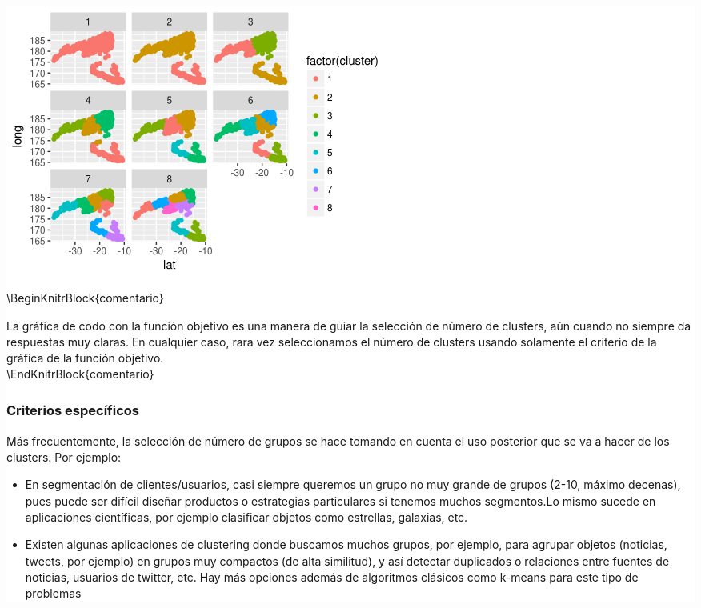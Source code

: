 <img src="15-clustering_files/figure-html/unnamed-chunk-15-1.png" width="480" />

\BeginKnitrBlock{comentario}<div class="comentario">La gráfica de codo con la función objetivo es una manera de guiar la
selección de número de clusters, aún cuando no siempre da respuestas muy claras.
En cualquier caso, rara vez seleccionamos el número de clusters usando
solamente el criterio de la gráfica de la función objetivo.</div>\EndKnitrBlock{comentario}


### Criterios específicos

Más frecuentemente, la selección de número de grupos se hace tomando en
cuenta el uso posterior que se va a hacer de los clusters. Por ejemplo:

- En segmentación de clientes/usuarios, casi siempre queremos un grupo
no muy grande de grupos (2-10, máximo decenas), pues puede ser difícil diseñar productos o estrategias particulares si tenemos muchos segmentos.Lo mismo sucede en 
aplicaciones científicas, por ejemplo clasificar objetos como
estrellas, galaxias, etc.

- Existen algunas aplicaciones de clustering donde buscamos muchos grupos, por
ejemplo, para agrupar objetos (noticias, tweets, por ejemplo) en grupos
muy compactos (de alta similitud), y así detectar duplicados o relaciones
entre fuentes de noticias, usuarios de twitter, etc. Hay más opciones además
de algoritmos clásicos como k-means para este tipo de problemas

